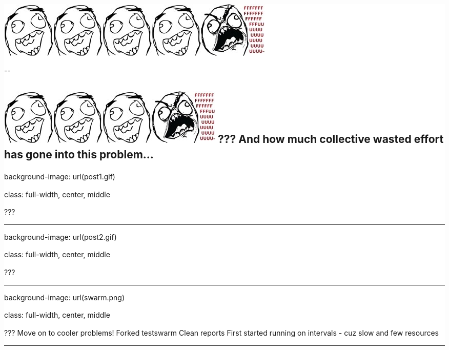![happy](happy.jpg)![happy](happy.jpg)![happy](happy.jpg)![happy](happy.jpg)![happy](rage.jpeg)

--

![happy](happy.jpg)![happy](happy.jpg)![happy](happy.jpg)![happy](rage.jpeg)
???
And how much collective wasted effort has gone into this problem...
---

background-image: url(post1.gif)

class: full-width, center, middle

???

---

background-image: url(post2.gif)

class: full-width, center, middle

???

---

background-image: url(swarm.png)

class: full-width, center, middle

???
Move on to cooler problems! Forked testswarm
Clean reports
First started running on intervals - cuz slow and few resources

---
